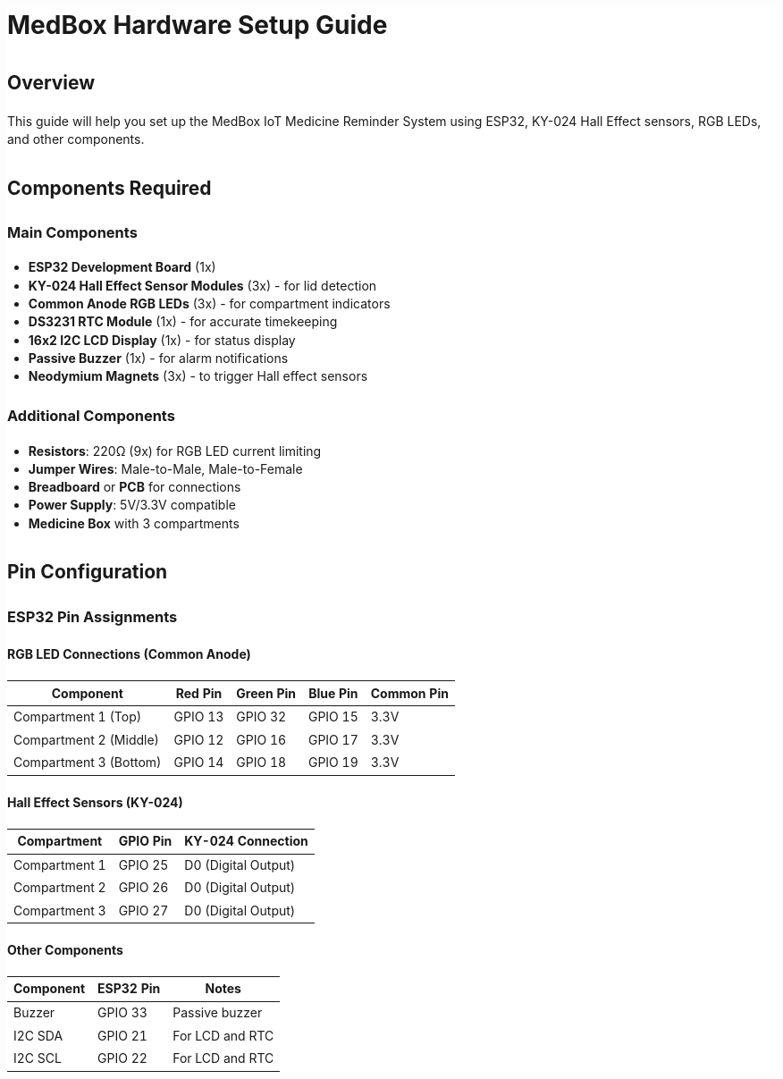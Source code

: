 # MedBox Hardware Setup Guide

## Overview
This guide will help you set up the MedBox IoT Medicine Reminder System using ESP32, KY-024 Hall Effect sensors, RGB LEDs, and other components.

## Components Required

### Main Components
- **ESP32 Development Board** (1x)
- **KY-024 Hall Effect Sensor Modules** (3x) - for lid detection
- **Common Anode RGB LEDs** (3x) - for compartment indicators
- **DS3231 RTC Module** (1x) - for accurate timekeeping
- **16x2 I2C LCD Display** (1x) - for status display
- **Passive Buzzer** (1x) - for alarm notifications
- **Neodymium Magnets** (3x) - to trigger Hall effect sensors

### Additional Components
- **Resistors**: 220Ω (9x) for RGB LED current limiting
- **Jumper Wires**: Male-to-Male, Male-to-Female
- **Breadboard** or **PCB** for connections
- **Power Supply**: 5V/3.3V compatible
- **Medicine Box** with 3 compartments

## Pin Configuration

### ESP32 Pin Assignments

#### RGB LED Connections (Common Anode)
| Component | Red Pin | Green Pin | Blue Pin | Common Pin |
|-----------|---------|-----------|----------|------------|
| Compartment 1 (Top) | GPIO 13 | GPIO 32 | GPIO 15 | 3.3V |
| Compartment 2 (Middle) | GPIO 12 | GPIO 16 | GPIO 17 | 3.3V |
| Compartment 3 (Bottom) | GPIO 14 | GPIO 18 | GPIO 19 | 3.3V |

#### Hall Effect Sensors (KY-024)
| Compartment | GPIO Pin | KY-024 Connection |
|-------------|----------|-------------------|
| Compartment 1 | GPIO 25 | D0 (Digital Output) |
| Compartment 2 | GPIO 26 | D0 (Digital Output) |
| Compartment 3 | GPIO 27 | D0 (Digital Output) |

#### Other Components
| Component | ESP32 Pin | Notes |
|-----------|-----------|-------|
| Buzzer | GPIO 33 | Passive buzzer |
| I2C SDA | GPIO 21 | For LCD and RTC |
| I2C SCL | GPIO 22 | For LCD and RTC |
